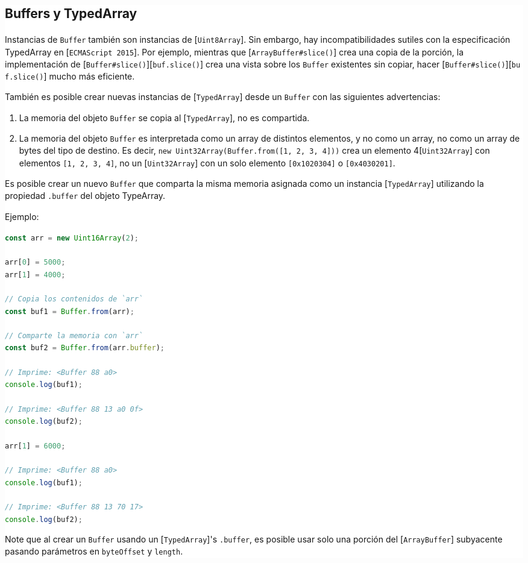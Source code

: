 ## Buffers y TypedArray



Instancias de `Buffer` también son instancias de [`Uint8Array`]. Sin embargo, hay incompatibilidades sutiles con la especificación TypedArray en [`ECMAScript 2015`]. Por ejemplo, mientras que [`ArrayBuffer#slice()`] crea una copia de la porción, la implementación de [`Buffer#slice()`][`buf.slice()`] crea una vista sobre los `Buffer` existentes sin copiar, hacer [`Buffer#slice()`][`buf.slice()`] mucho más eficiente.

También es posible crear nuevas instancias de [`TypedArray`] desde un `Buffer` con las siguientes advertencias:

1. La memoria del objeto `Buffer` se copia al [`TypedArray`], no es compartida.

2. La memoria del objeto `Buffer` es interpretada como un array de distintos elementos, y no como un array, no como un array de bytes del tipo de destino. Es decir, `new Uint32Array(Buffer.from([1, 2, 3, 4]))` crea un elemento 4[`Uint32Array`] con elementos `[1, 2, 3, 4]`, no un [`Uint32Array`] con un solo elemento `[0x1020304]` o `[0x4030201]`.

Es posible crear un nuevo `Buffer` que comparta la misma memoria asignada como un instancia [`TypedArray`] utilizando la propiedad `.buffer` del objeto TypeArray.

Ejemplo:

```js
const arr = new Uint16Array(2);

arr[0] = 5000;
arr[1] = 4000;

// Copia los contenidos de `arr`
const buf1 = Buffer.from(arr);

// Comparte la memoria con `arr`
const buf2 = Buffer.from(arr.buffer);

// Imprime: <Buffer 88 a0>
console.log(buf1);

// Imprime: <Buffer 88 13 a0 0f>
console.log(buf2);

arr[1] = 6000;

// Imprime: <Buffer 88 a0>
console.log(buf1);

// Imprime: <Buffer 88 13 70 17>
console.log(buf2);
```

Note que al crear un `Buffer` usando un [`TypedArray`]'s `.buffer`, es posible usar solo una porción del [`ArrayBuffer`] subyacente pasando parámetros en `byteOffset` y `length`.
